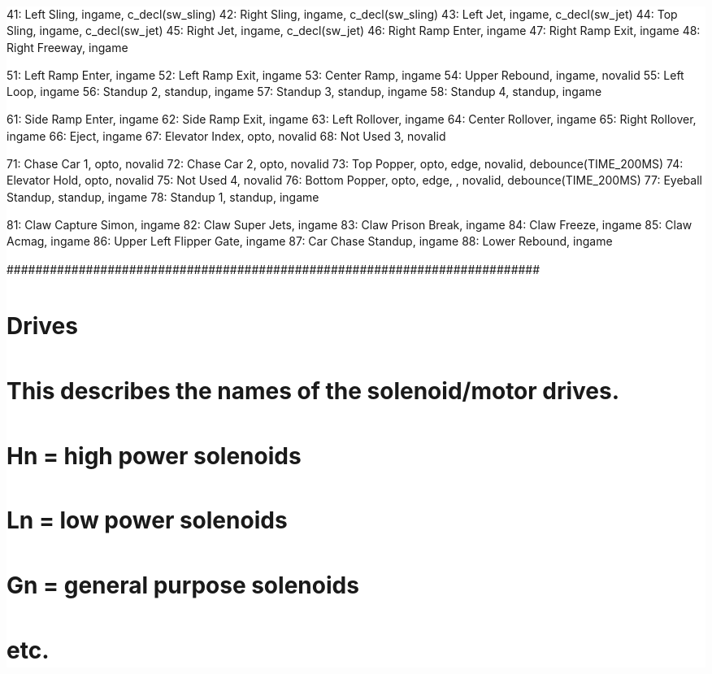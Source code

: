 41: Left Sling, ingame, c_decl(sw_sling)
42: Right Sling, ingame, c_decl(sw_sling)
43: Left Jet, ingame, c_decl(sw_jet)
44: Top Sling, ingame, c_decl(sw_jet)
45: Right Jet, ingame, c_decl(sw_jet)
46: Right Ramp Enter, ingame
47: Right Ramp Exit, ingame
48: Right Freeway, ingame

51: Left Ramp Enter, ingame
52: Left Ramp Exit, ingame
53: Center Ramp, ingame
54: Upper Rebound, ingame, novalid
55: Left Loop, ingame 
56: Standup 2, standup, ingame
57: Standup 3, standup, ingame
58: Standup 4, standup, ingame

61: Side Ramp Enter, ingame
62: Side Ramp Exit, ingame
63: Left Rollover, ingame
64: Center Rollover, ingame
65: Right Rollover, ingame
66: Eject, ingame
67: Elevator Index, opto, novalid
68: Not Used 3, novalid

71: Chase Car 1, opto, novalid
72: Chase Car  2, opto, novalid
73: Top Popper, opto, edge, novalid, debounce(TIME_200MS)
74: Elevator Hold, opto, novalid
75:  Not Used 4, novalid
76: Bottom Popper, opto, edge, , novalid, debounce(TIME_200MS)
77: Eyeball Standup, standup, ingame
78: Standup 1, standup, ingame

81: Claw Capture Simon, ingame
82: Claw Super Jets, ingame
83: Claw Prison Break, ingame
84: Claw Freeze, ingame
85: Claw Acmag, ingame
86: Upper Left Flipper Gate, ingame
87: Car Chase Standup, ingame
88: Lower Rebound, ingame





##########################################################################
# Drives
# This describes the names of the solenoid/motor drives.
# Hn = high power solenoids
# Ln = low power solenoids
# Gn = general purpose solenoids
# etc.
#